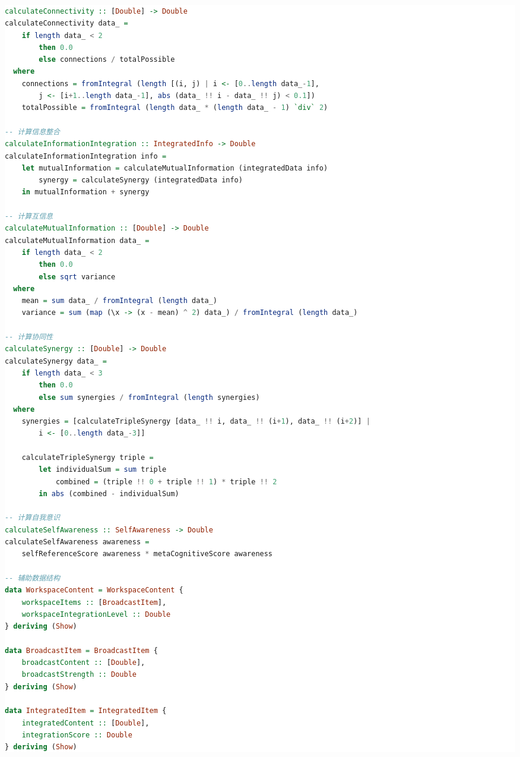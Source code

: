 ```haskell
calculateConnectivity :: [Double] -> Double
calculateConnectivity data_ =
    if length data_ < 2
        then 0.0
        else connections / totalPossible
  where
    connections = fromIntegral (length [(i, j) | i <- [0..length data_-1],
        j <- [i+1..length data_-1], abs (data_ !! i - data_ !! j) < 0.1])
    totalPossible = fromIntegral (length data_ * (length data_ - 1) `div` 2)

-- 计算信息整合
calculateInformationIntegration :: IntegratedInfo -> Double
calculateInformationIntegration info =
    let mutualInformation = calculateMutualInformation (integratedData info)
        synergy = calculateSynergy (integratedData info)
    in mutualInformation + synergy

-- 计算互信息
calculateMutualInformation :: [Double] -> Double
calculateMutualInformation data_ =
    if length data_ < 2
        then 0.0
        else sqrt variance
  where
    mean = sum data_ / fromIntegral (length data_)
    variance = sum (map (\x -> (x - mean) ^ 2) data_) / fromIntegral (length data_)

-- 计算协同性
calculateSynergy :: [Double] -> Double
calculateSynergy data_ =
    if length data_ < 3
        then 0.0
        else sum synergies / fromIntegral (length synergies)
  where
    synergies = [calculateTripleSynergy [data_ !! i, data_ !! (i+1), data_ !! (i+2)] |
        i <- [0..length data_-3]]

    calculateTripleSynergy triple =
        let individualSum = sum triple
            combined = (triple !! 0 + triple !! 1) * triple !! 2
        in abs (combined - individualSum)

-- 计算自我意识
calculateSelfAwareness :: SelfAwareness -> Double
calculateSelfAwareness awareness =
    selfReferenceScore awareness * metaCognitiveScore awareness

-- 辅助数据结构
data WorkspaceContent = WorkspaceContent {
    workspaceItems :: [BroadcastItem],
    workspaceIntegrationLevel :: Double
} deriving (Show)

data BroadcastItem = BroadcastItem {
    broadcastContent :: [Double],
    broadcastStrength :: Double
} deriving (Show)

data IntegratedItem = IntegratedItem {
    integratedContent :: [Double],
    integrationScore :: Double
} deriving (Show)

```